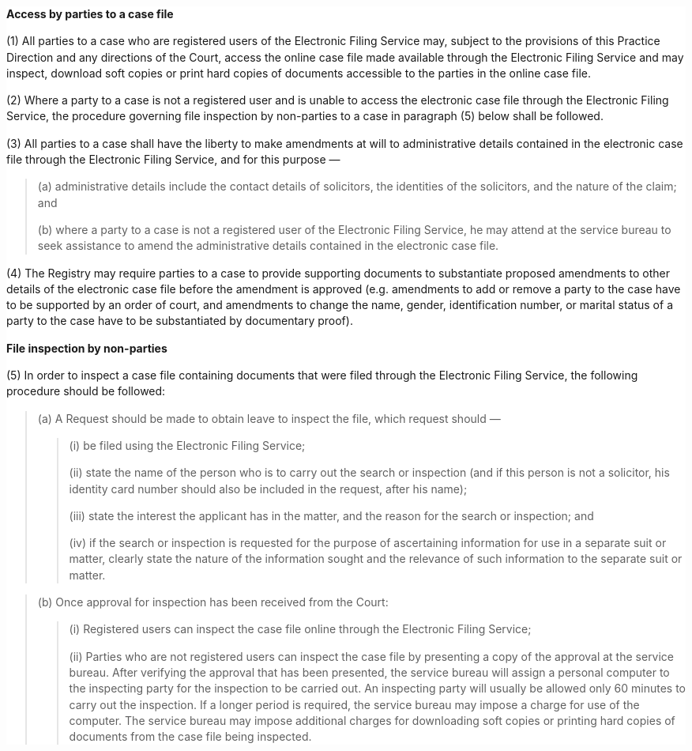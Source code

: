 **Access by parties to a case file**

(1) All parties to a case who are registered users of the Electronic Filing Service may, subject to the provisions of this Practice Direction and any directions of the Court, access the online case file made available through the Electronic Filing Service and may inspect, download soft copies or print hard copies of documents accessible to the parties in the online case file.

(2) Where a party to a case is not a registered user and is unable to access the electronic case file through the Electronic Filing Service, the procedure governing file inspection by non-parties to a case in paragraph (5) below shall be followed.

(3) All parties to a case shall have the liberty to make amendments at will to administrative details contained in the electronic case file through the Electronic Filing Service, and for this purpose —

> (a) administrative details include the contact details of solicitors, the identities of the solicitors, and the nature of the claim; and
>
> (b) where a party to a case is not a registered user of the Electronic Filing Service, he may attend at the service bureau to seek assistance to amend the administrative details contained in the electronic case file.

(4) The Registry may require parties to a case to provide supporting documents to substantiate proposed amendments to other details of the electronic case file before the amendment is approved (e.g. amendments to add or remove a party to the case have to be supported by an order of court, and amendments to change the name, gender, identification number, or marital status of a party to the case have to be substantiated by documentary proof).

**File inspection by non-parties**

(5) In order to inspect a case file containing documents that were filed through the Electronic Filing Service, the following procedure should be followed:

> (a) A Request should be made to obtain leave to inspect the file, which request should —
>
> > (i) be filed using the Electronic Filing Service;
> >
> > (ii) state the name of the person who is to carry out the search or inspection (and if this person is not a solicitor, his identity card number should also be included in the request, after his name);
> >
> > (iii) state the interest the applicant has in the matter, and the reason for the search or inspection; and
> >
> > (iv) if the search or inspection is requested for the purpose of ascertaining information for use in a separate suit or matter, clearly state the nature of the information sought and the relevance of such information to the separate suit or matter.

> (b) Once approval for inspection has been received from the Court:
>
> > (i) Registered users can inspect the case file online through the Electronic Filing Service;
> >
> > (ii) Parties who are not registered users can inspect the case file by presenting a copy of the approval at the service bureau. After verifying the approval that has been presented, the service bureau will assign a personal computer to the inspecting party for the inspection to be carried out. An inspecting party will usually be allowed only 60 minutes to carry out the inspection. If a longer period is required, the service bureau may impose a charge for use of the computer. The service bureau may impose additional charges for downloading soft copies or printing hard copies of documents from the case file being inspected.
